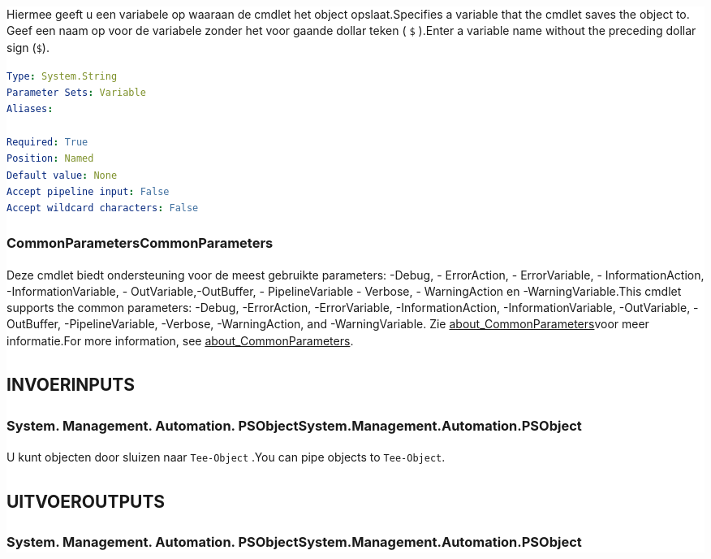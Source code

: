 <span data-ttu-id="b5bd5-144">Hiermee geeft u een variabele op waaraan de cmdlet het object opslaat.</span><span class="sxs-lookup"><span data-stu-id="b5bd5-144">Specifies a variable that the cmdlet saves the object to.</span></span> <span data-ttu-id="b5bd5-145">Geef een naam op voor de variabele zonder het voor gaande dollar teken ( `$` ).</span><span class="sxs-lookup"><span data-stu-id="b5bd5-145">Enter a variable name without the preceding dollar sign (`$`).</span></span>

```yaml
Type: System.String
Parameter Sets: Variable
Aliases:

Required: True
Position: Named
Default value: None
Accept pipeline input: False
Accept wildcard characters: False
```

### <span data-ttu-id="b5bd5-146">CommonParameters</span><span class="sxs-lookup"><span data-stu-id="b5bd5-146">CommonParameters</span></span>

<span data-ttu-id="b5bd5-147">Deze cmdlet biedt ondersteuning voor de meest gebruikte parameters: -Debug, - ErrorAction, - ErrorVariable, - InformationAction, -InformationVariable, - OutVariable,-OutBuffer, - PipelineVariable - Verbose, - WarningAction en -WarningVariable.</span><span class="sxs-lookup"><span data-stu-id="b5bd5-147">This cmdlet supports the common parameters: -Debug, -ErrorAction, -ErrorVariable, -InformationAction, -InformationVariable, -OutVariable, -OutBuffer, -PipelineVariable, -Verbose, -WarningAction, and -WarningVariable.</span></span> <span data-ttu-id="b5bd5-148">Zie [about_CommonParameters](https://go.microsoft.com/fwlink/?LinkID=113216)voor meer informatie.</span><span class="sxs-lookup"><span data-stu-id="b5bd5-148">For more information, see [about_CommonParameters](https://go.microsoft.com/fwlink/?LinkID=113216).</span></span>

## <span data-ttu-id="b5bd5-149">INVOER</span><span class="sxs-lookup"><span data-stu-id="b5bd5-149">INPUTS</span></span>

### <span data-ttu-id="b5bd5-150">System. Management. Automation. PSObject</span><span class="sxs-lookup"><span data-stu-id="b5bd5-150">System.Management.Automation.PSObject</span></span>

<span data-ttu-id="b5bd5-151">U kunt objecten door sluizen naar `Tee-Object` .</span><span class="sxs-lookup"><span data-stu-id="b5bd5-151">You can pipe objects to `Tee-Object`.</span></span>

## <span data-ttu-id="b5bd5-152">UITVOER</span><span class="sxs-lookup"><span data-stu-id="b5bd5-152">OUTPUTS</span></span>

### <span data-ttu-id="b5bd5-153">System. Management. Automation. PSObject</span><span class="sxs-lookup"><span data-stu-id="b5bd5-153">System.Management.Automation.PSObject</span></span>
